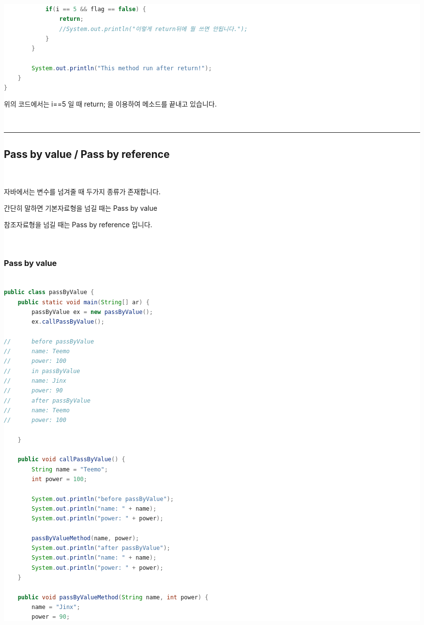 ~~~ java
			if(i == 5 && flag == false) {
				return;
				//System.out.println("이렇게 return뒤에 뭘 쓰면 안됩니다.");
			}
		}
		
		System.out.println("This method run after return!");
	}
}
~~~

위의 코드에서는 i==5 일 때 return; 을 이용하여 메소드를 끝내고 있습니다.

<br>
<hr>

## Pass by value / Pass by reference

<br>

자바에서는 변수를 넘겨줄 때 두가지 종류가 존재합니다.

간단히 말하면 기본자료형을 넘길 때는 Pass by value

참조자료형을 넘길 때는 Pass by reference 입니다.

<br>

### Pass by value

~~~ java

public class passByValue {
	public static void main(String[] ar) {
		passByValue ex = new passByValue();
		ex.callPassByValue();

//		before passByValue
//		name: Teemo
//		power: 100
//		in passByValue
//		name: Jinx
//		power: 90
//		after passByValue
//		name: Teemo
//		power: 100

	}
	
	public void callPassByValue() {
		String name = "Teemo";
		int power = 100;
		
		System.out.println("before passByValue");
		System.out.println("name: " + name);
		System.out.println("power: " + power);
		
		passByValueMethod(name, power);
		System.out.println("after passByValue");
		System.out.println("name: " + name);
		System.out.println("power: " + power);
	}
	
	public void passByValueMethod(String name, int power) {
		name = "Jinx";
		power = 90;
~~~